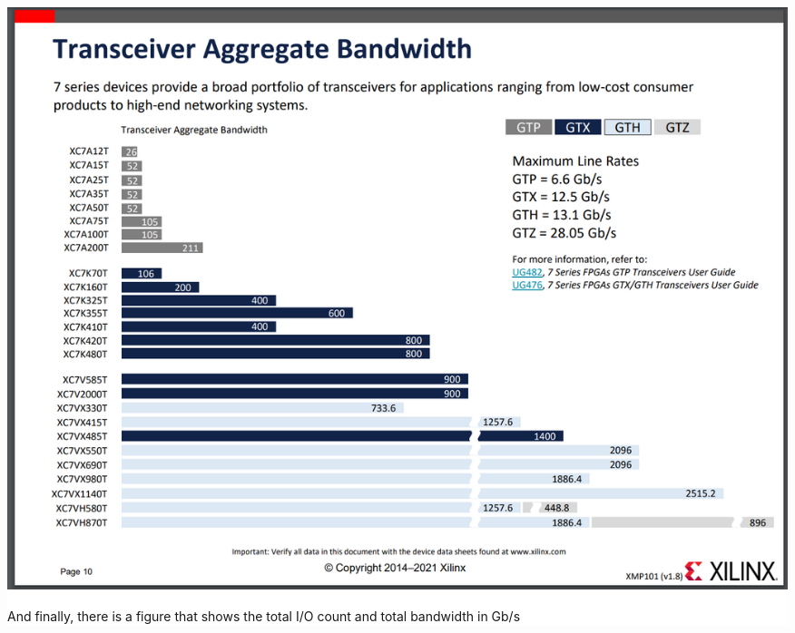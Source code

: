 ![Here lies the transceiver aggregate bandwidth, not sure about the unit](./img/transceiver-aggregate-bandwidth-not-sure-the-unit.png)


And finally, there is a figure that shows the total I/O count and total bandwidth in Gb/s 
